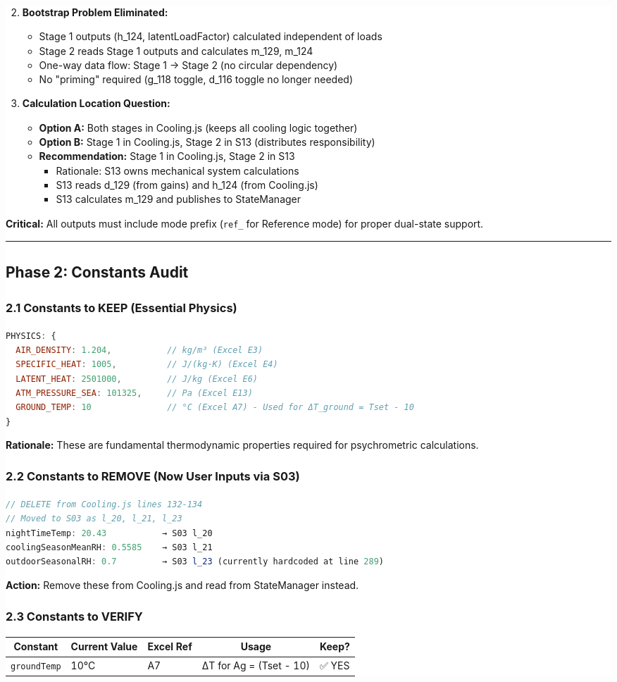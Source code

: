 2. **Bootstrap Problem Eliminated:**

   - Stage 1 outputs (h_124, latentLoadFactor) calculated independent of loads
   - Stage 2 reads Stage 1 outputs and calculates m_129, m_124
   - One-way data flow: Stage 1 → Stage 2 (no circular dependency)
   - No "priming" required (g_118 toggle, d_116 toggle no longer needed)

3. **Calculation Location Question:**
   - **Option A:** Both stages in Cooling.js (keeps all cooling logic together)
   - **Option B:** Stage 1 in Cooling.js, Stage 2 in S13 (distributes responsibility)
   - **Recommendation:** Stage 1 in Cooling.js, Stage 2 in S13
     - Rationale: S13 owns mechanical system calculations
     - S13 reads d_129 (from gains) and h_124 (from Cooling.js)
     - S13 calculates m_129 and publishes to StateManager

**Critical:** All outputs must include mode prefix (`ref_` for Reference mode) for proper dual-state support.

---

## Phase 2: Constants Audit

### 2.1 Constants to KEEP (Essential Physics)

```javascript
PHYSICS: {
  AIR_DENSITY: 1.204,           // kg/m³ (Excel E3)
  SPECIFIC_HEAT: 1005,          // J/(kg·K) (Excel E4)
  LATENT_HEAT: 2501000,         // J/kg (Excel E6)
  ATM_PRESSURE_SEA: 101325,     // Pa (Excel E13)
  GROUND_TEMP: 10               // °C (Excel A7) - Used for ΔT_ground = Tset - 10
}
```

**Rationale:** These are fundamental thermodynamic properties required for psychrometric calculations.

### 2.2 Constants to REMOVE (Now User Inputs via S03)

```javascript
// DELETE from Cooling.js lines 132-134
// Moved to S03 as l_20, l_21, l_23
nightTimeTemp: 20.43           → S03 l_20
coolingSeasonMeanRH: 0.5585    → S03 l_21
outdoorSeasonalRH: 0.7         → S03 l_23 (currently hardcoded at line 289)
```

**Action:** Remove these from Cooling.js and read from StateManager instead.

### 2.3 Constants to VERIFY

| Constant     | Current Value | Excel Ref | Usage                   | Keep?  |
| ------------ | ------------- | --------- | ----------------------- | ------ |
| `groundTemp` | 10°C          | A7        | ΔT for Ag = (Tset - 10) | ✅ YES |
